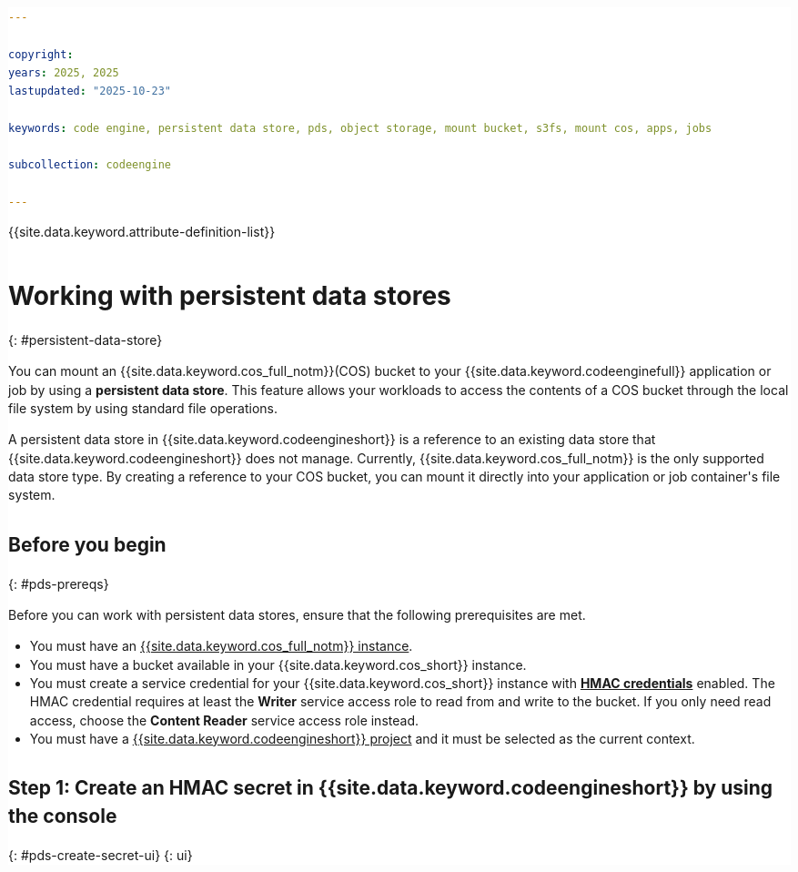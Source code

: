 ```yaml
---

copyright:
years: 2025, 2025
lastupdated: "2025-10-23"

keywords: code engine, persistent data store, pds, object storage, mount bucket, s3fs, mount cos, apps, jobs

subcollection: codeengine

---
```


{{site.data.keyword.attribute-definition-list}}

# Working with persistent data stores
{: #persistent-data-store}

You can mount an {{site.data.keyword.cos_full_notm}}(COS) bucket to your {{site.data.keyword.codeenginefull}} application or job by using a **persistent data store**. This feature allows your workloads to access the contents of a COS bucket through the local file system by using standard file operations.

A persistent data store in {{site.data.keyword.codeengineshort}} is a reference to an existing data store that {{site.data.keyword.codeengineshort}} does not manage. Currently, {{site.data.keyword.cos_full_notm}} is the only supported data store type. By creating a reference to your COS bucket, you can mount it directly into your application or job container's file system.

## Before you begin
{: #pds-prereqs}

Before you can work with persistent data stores, ensure that the following prerequisites are met.

- You must have an [{{site.data.keyword.cos_full_notm}} instance](/docs/cloud-object-storage?topic=cloud-object-storage-provision).
- You must have a bucket available in your {{site.data.keyword.cos_short}} instance.
- You must create a service credential for your {{site.data.keyword.cos_short}} instance with [**HMAC credentials**](/docs/cloud-object-storage?topic=cloud-object-storage-uhc-hmac-credentials-main) enabled. The HMAC credential requires at least the **Writer** service access role to read from and write to the bucket. If you only need read access, choose the **Content Reader** service access role instead.
- You must have a [{{site.data.keyword.codeengineshort}} project](/docs/codeengine?topic=codeengine-manage-project) and it must be selected as the current context.

## Step 1: Create an HMAC secret in {{site.data.keyword.codeengineshort}} by using the console
{: #pds-create-secret-ui}
{: ui}
